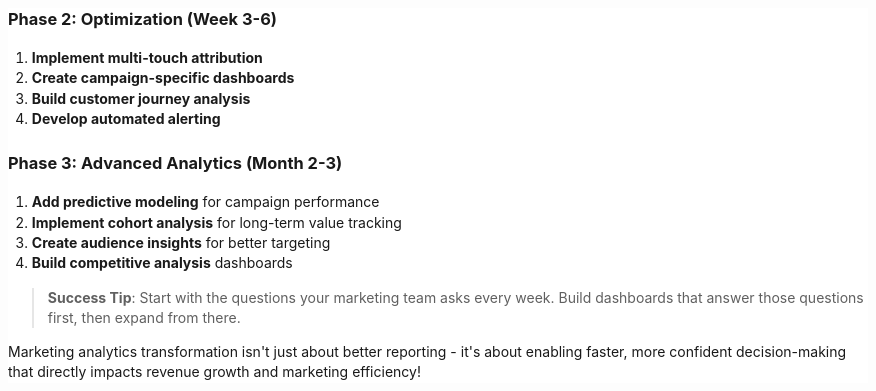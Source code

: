 ### Phase 2: Optimization (Week 3-6)
1. **Implement multi-touch attribution**
2. **Create campaign-specific dashboards**
3. **Build customer journey analysis**
4. **Develop automated alerting**

### Phase 3: Advanced Analytics (Month 2-3)
1. **Add predictive modeling** for campaign performance
2. **Implement cohort analysis** for long-term value tracking
3. **Create audience insights** for better targeting
4. **Build competitive analysis** dashboards

> **Success Tip**: Start with the questions your marketing team asks every week. Build dashboards that answer those questions first, then expand from there.

Marketing analytics transformation isn't just about better reporting - it's about enabling faster, more confident decision-making that directly impacts revenue growth and marketing efficiency! 